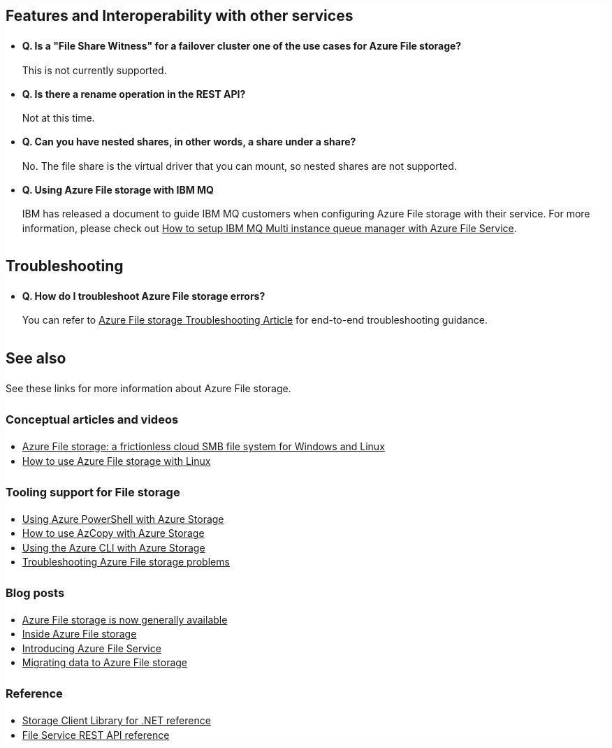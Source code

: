 ## Features and Interoperability with other services
* **Q. Is a "File Share Witness" for a failover cluster one of the use cases for Azure File storage?**

    This is not currently supported.

* **Q. Is there a rename operation in the REST API?**

    Not at this time.

* **Q. Can you have nested shares, in other words, a share under a share?**

    No. The file share is the virtual driver that you can mount, so nested shares are not supported.

* **Q. Using Azure File storage with IBM MQ**

    IBM has released a document to guide IBM MQ customers when configuring Azure File storage with their service. For more information, please check out [How to setup IBM MQ Multi instance queue manager with Azure File Service](https://github.com/ibm-messaging/mq-azure/wiki/How-to-setup-IBM-MQ-Multi-instance-queue-manager-with-Microsoft-Azure-File-Service).

## Troubleshooting
* **Q. How do I troubleshoot Azure File storage errors?**

    You can refer to [Azure File storage Troubleshooting Article](storage-troubleshoot-windows-file-connection-problems.md) for end-to-end troubleshooting guidance. 

## See also
See these links for more information about Azure File storage.

### Conceptual articles and videos
* [Azure File storage: a frictionless cloud SMB file system for Windows and Linux](https://www.azure.cn/documentation/videos/azurecon-2015-azure-files-storage-a-frictionless-cloud-smb-file-system-for-windows-and-linux/)
* [How to use Azure File storage with Linux](storage-how-to-use-files-linux.md)

### Tooling support for File storage
* [Using Azure PowerShell with Azure Storage](storage-powershell-guide-full.md)
* [How to use AzCopy with Azure Storage](storage-use-azcopy.md)
* [Using the Azure CLI with Azure Storage](storage-azure-cli.md)
* [Troubleshooting Azure File storage problems](storage-troubleshoot-windows-file-connection-problems.md)

### Blog posts
* [Azure File storage is now generally available](https://azure.microsoft.com/blog/azure-file-storage-now-generally-available/)
* [Inside Azure File storage](https://azure.microsoft.com/blog/inside-azure-file-storage/)
* [Introducing Azure File Service](http://blogs.msdn.com/b/windowsazurestorage/archive/2014/05/12/introducing-microsoft-azure-file-service.aspx)
* [Migrating data to Azure File storage](https://azure.microsoft.com/blog/migrating-data-to-microsoft-azure-files/)

### Reference
* [Storage Client Library for .NET reference](https://msdn.microsoft.com/library/azure/dn261237.aspx)
* [File Service REST API reference](http://msdn.microsoft.com/library/azure/dn167006.aspx)
